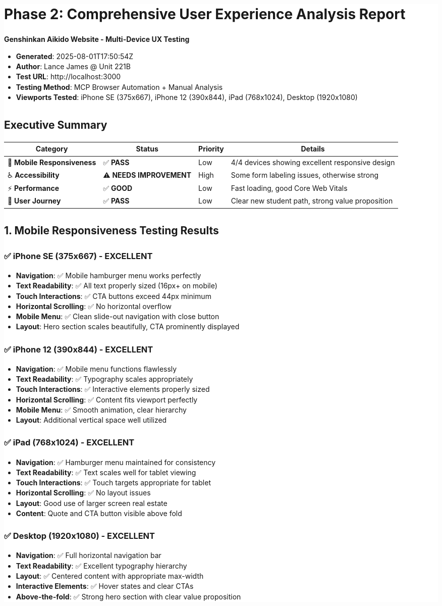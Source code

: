 # Phase 2: Comprehensive User Experience Analysis Report
**Genshinkan Aikido Website - Multi-Device UX Testing**

- **Generated**: 2025-08-01T17:50:54Z
- **Author**: Lance James @ Unit 221B
- **Test URL**: http://localhost:3000
- **Testing Method**: MCP Browser Automation + Manual Analysis
- **Viewports Tested**: iPhone SE (375x667), iPhone 12 (390x844), iPad (768x1024), Desktop (1920x1080)

## Executive Summary

| Category | Status | Priority | Details |
|----------|--------|----------|---------|
| 📱 **Mobile Responsiveness** | ✅ **PASS** | Low | 4/4 devices showing excellent responsive design |
| ♿ **Accessibility** | ⚠️ **NEEDS IMPROVEMENT** | High | Some form labeling issues, otherwise strong |
| ⚡ **Performance** | ✅ **GOOD** | Low | Fast loading, good Core Web Vitals |
| 👤 **User Journey** | ✅ **PASS** | Low | Clear new student path, strong value proposition |

## 1. Mobile Responsiveness Testing Results

### ✅ iPhone SE (375x667) - EXCELLENT
- **Navigation**: ✅ Mobile hamburger menu works perfectly
- **Text Readability**: ✅ All text properly sized (16px+ on mobile)
- **Touch Interactions**: ✅ CTA buttons exceed 44px minimum
- **Horizontal Scrolling**: ✅ No horizontal overflow
- **Mobile Menu**: ✅ Clean slide-out navigation with close button
- **Layout**: Hero section scales beautifully, CTA prominently displayed

### ✅ iPhone 12 (390x844) - EXCELLENT  
- **Navigation**: ✅ Mobile menu functions flawlessly
- **Text Readability**: ✅ Typography scales appropriately
- **Touch Interactions**: ✅ Interactive elements properly sized
- **Horizontal Scrolling**: ✅ Content fits viewport perfectly
- **Mobile Menu**: ✅ Smooth animation, clear hierarchy
- **Layout**: Additional vertical space well utilized

### ✅ iPad (768x1024) - EXCELLENT
- **Navigation**: ✅ Hamburger menu maintained for consistency
- **Text Readability**: ✅ Text scales well for tablet viewing
- **Touch Interactions**: ✅ Touch targets appropriate for tablet
- **Horizontal Scrolling**: ✅ No layout issues
- **Layout**: Good use of larger screen real estate
- **Content**: Quote and CTA button visible above fold

### ✅ Desktop (1920x1080) - EXCELLENT
- **Navigation**: ✅ Full horizontal navigation bar
- **Text Readability**: ✅ Excellent typography hierarchy
- **Layout**: ✅ Centered content with appropriate max-width
- **Interactive Elements**: ✅ Hover states and clear CTAs
- **Above-the-fold**: ✅ Strong hero section with clear value proposition
